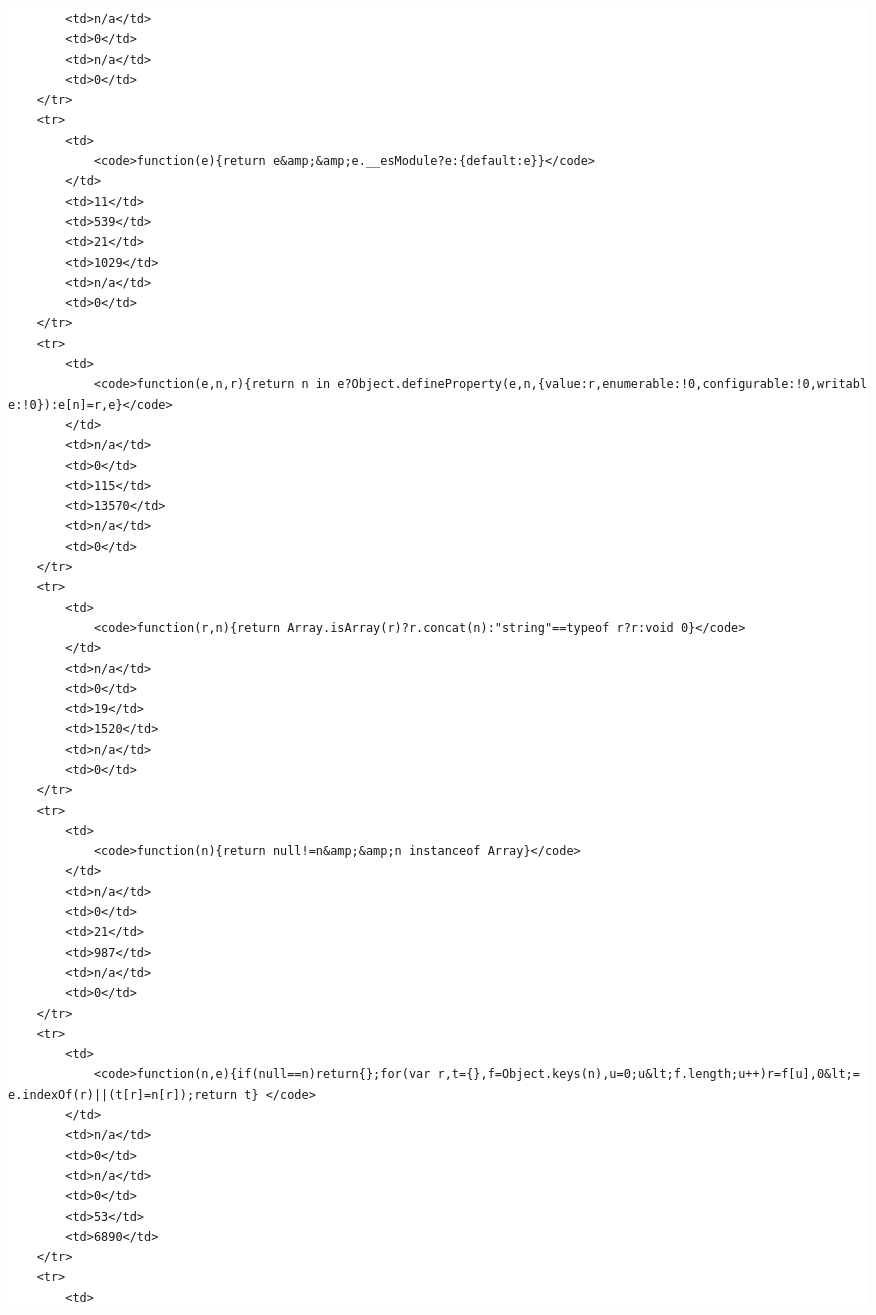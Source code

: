             <td>n/a</td>
            <td>0</td>
            <td>n/a</td>
            <td>0</td>
        </tr>
        <tr>
            <td>
                <code>function(e){return e&amp;&amp;e.__esModule?e:{default:e}}</code>
            </td>
            <td>11</td>
            <td>539</td>
            <td>21</td>
            <td>1029</td>
            <td>n/a</td>
            <td>0</td>
        </tr>
        <tr>
            <td>
                <code>function(e,n,r){return n in e?Object.defineProperty(e,n,{value:r,enumerable:!0,configurable:!0,writable:!0}):e[n]=r,e}</code>
            </td>
            <td>n/a</td>
            <td>0</td>
            <td>115</td>
            <td>13570</td>
            <td>n/a</td>
            <td>0</td>
        </tr>
        <tr>
            <td>
                <code>function(r,n){return Array.isArray(r)?r.concat(n):"string"==typeof r?r:void 0}</code>
            </td>
            <td>n/a</td>
            <td>0</td>
            <td>19</td>
            <td>1520</td>
            <td>n/a</td>
            <td>0</td>
        </tr>
        <tr>
            <td>
                <code>function(n){return null!=n&amp;&amp;n instanceof Array}</code>
            </td>
            <td>n/a</td>
            <td>0</td>
            <td>21</td>
            <td>987</td>
            <td>n/a</td>
            <td>0</td>
        </tr>
        <tr>
            <td>
                <code>function(n,e){if(null==n)return{};for(var r,t={},f=Object.keys(n),u=0;u&lt;f.length;u++)r=f[u],0&lt;=e.indexOf(r)||(t[r]=n[r]);return t} </code>
            </td>
            <td>n/a</td>
            <td>0</td>
            <td>n/a</td>
            <td>0</td>
            <td>53</td>
            <td>6890</td>
        </tr>
        <tr>
            <td>